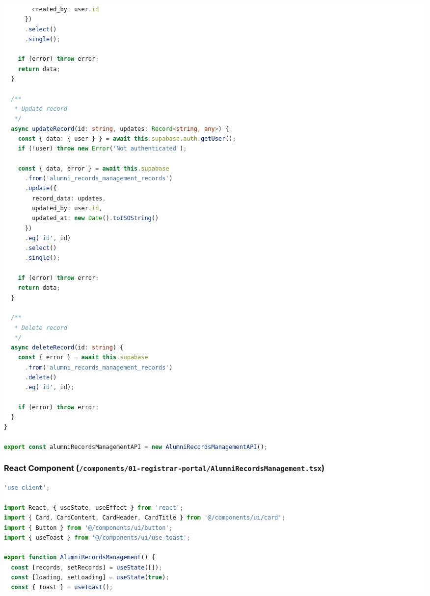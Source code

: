 ```typescript
        created_by: user.id
      })
      .select()
      .single();

    if (error) throw error;
    return data;
  }

  /**
   * Update record
   */
  async updateRecord(id: string, updates: Record<string, any>) {
    const { data: { user } } = await this.supabase.auth.getUser();
    if (!user) throw new Error('Not authenticated');

    const { data, error } = await this.supabase
      .from('alumni_records_management_records')
      .update({
        record_data: updates,
        updated_by: user.id,
        updated_at: new Date().toISOString()
      })
      .eq('id', id)
      .select()
      .single();

    if (error) throw error;
    return data;
  }

  /**
   * Delete record
   */
  async deleteRecord(id: string) {
    const { error } = await this.supabase
      .from('alumni_records_management_records')
      .delete()
      .eq('id', id);

    if (error) throw error;
  }
}

export const alumniRecordsManagementAPI = new AlumniRecordsManagementAPI();
```

### React Component (`/components/01-registrar-portal/AlumniRecordsManagement.tsx`)

```typescript
'use client';

import React, { useState, useEffect } from 'react';
import { Card, CardContent, CardHeader, CardTitle } from '@/components/ui/card';
import { Button } from '@/components/ui/button';
import { useToast } from '@/components/ui/use-toast';

export function AlumniRecordsManagement() {
  const [records, setRecords] = useState([]);
  const [loading, setLoading] = useState(true);
  const { toast } = useToast();

```